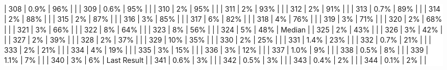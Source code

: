 | 308 | 0.9% | 96% |  |
| 309 | 0.6% | 95% |  |
| 310 | 2% | 95% |  |
| 311 | 2% | 93% |  |
| 312 | 2% | 91% |  |
| 313 | 0.7% | 89% |  |
| 314 | 2% | 88% |  |
| 315 | 2% | 87% |  |
| 316 | 3% | 85% |  |
| 317 | 6% | 82% |  |
| 318 | 4% | 76% |  |
| 319 | 3% | 71% |  |
| 320 | 2% | 68% |  |
| 321 | 3% | 66% |  |
| 322 | 8% | 64% |  |
| 323 | 8% | 56% |  |
| 324 | 5% | 48% | Median |
| 325 | 2% | 43% |  |
| 326 | 3% | 42% |  |
| 327 | 2% | 39% |  |
| 328 | 2% | 37% |  |
| 329 | 10% | 35% |  |
| 330 | 2% | 25% |  |
| 331 | 1.4% | 23% |  |
| 332 | 0.7% | 21% |  |
| 333 | 2% | 21% |  |
| 334 | 4% | 19% |  |
| 335 | 3% | 15% |  |
| 336 | 3% | 12% |  |
| 337 | 1.0% | 9% |  |
| 338 | 0.5% | 8% |  |
| 339 | 1.1% | 7% |  |
| 340 | 3% | 6% | Last Result |
| 341 | 0.6% | 3% |  |
| 342 | 0.5% | 3% |  |
| 343 | 0.4% | 2% |  |
| 344 | 0.1% | 2% |  |